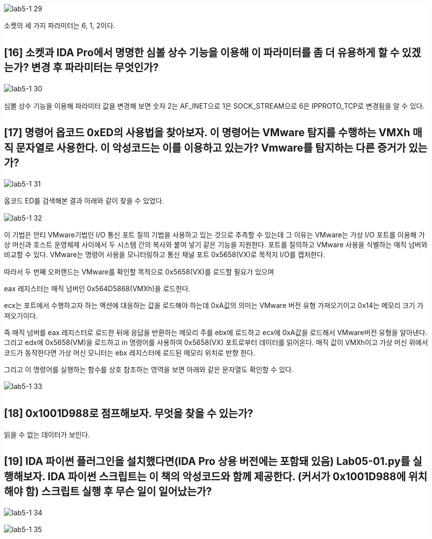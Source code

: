 ![lab5-1 29](https://user-images.githubusercontent.com/91646923/135560742-467b1137-60a0-4635-96bf-1be5b7980e9b.JPG)

소켓의 세 가지 파라미터는 6, 1, 2이다.

## [16] 소켓과 IDA Pro에서 명명한 심볼 상수 기능을 이용해 이 파라미터를 좀 더 유용하게 할 수 있겠는가? 변경 후 파라미터는 무엇인가?

![lab5-1 30](https://user-images.githubusercontent.com/91646923/135560751-59942769-9cd3-4707-a3f3-6daa6243f845.JPG)

심볼 상수 기능을 이용해 파라미터 값을 변경해 보면 숫자 2는 AF_INET으로 1은 SOCK_STREAM으로 6은 IPPROTO_TCP로 변경됨을 알 수 있다.

## [17] 명령어 옵코드 0xED의 사용법을 찾아보자. 이 명령어는 VMware 탐지를 수행하는 VMXh 매직 문자열로 사용한다. 이 악성코드는 이를 이용하고 있는가? Vmware를 탐지하는 다른 증거가 있는가?

![lab5-1 31](https://user-images.githubusercontent.com/91646923/135560769-dbf3e61a-e974-4c9d-a008-1fdccfca00fd.JPG)

옵코드 ED를 검색해본 결과 아래와 같이 찾을 수 있었다.

![lab5-1 32](https://user-images.githubusercontent.com/91646923/135560789-5310142b-cfc5-4bdb-a7a8-b4a7512f46ba.JPG)

이 기법은 안티 VMware기법인 I/O 통신 포트 질의 기법을 사용하고 있는 것으로 추측할 수 있는데 그 이유는 VMware는 가상 I/O 포트를 이용해 가상 머신과 호스트 운영체제 사이에서 두 시스템 간의 복사와 붙여 넣기 같은 기능을 지원한다. 포트를 질의하고 VMware 사용을 식별하는 매직 넘버와 비교할 수 있다. VMware는 명령어 사용을 모니터링하고 통신 채널 포트 0x5658(VX)로 목적지 I/O를 캡처한다.

따라서 두 번째 오퍼랜드는 VMware를 확인할 목적으로 0x5658(VX)를 로드할 필요가 있으며

eax 레지스터는 매직 넘버인 0x564D5868(VMXh)을 로드한다.

ecx는 포트에서 수행하고자 하는 액션에 대응하는 값을 로드해야 하는데 0xA값의 의미는 VMware 버전 유형 가져오기이고 0x14는 메모리 크기 가져오기이다.

즉 매직 넘버를 eax 레지스터로 로드한 뒤에 응답을 반환하는 메모리 주를 ebx에 로드하고 ecx에 0xA값을 로드해서 VMware버전 유형을 알아낸다. 그리고 edx에 0x5658(VM)을 로드하고 in 명령어를 사용하여 0x5658(VX) 포트로부터 데이터를 읽어온다. 매직 값이 VMXh이고 가상 머신 위에서 코드가 동작한다면 가상 머신 모니터는 ebx 레지스터에 로드된 메모리 위치로 반향 한다.

그리고 이 명령어를 실행하는 함수를 상호 참조하는 영역을 보면 아래와 같은 문자열도 확인할 수 있다.

![lab5-1 33](https://user-images.githubusercontent.com/91646923/135560846-320a48a7-5b3d-407c-8199-23131e610131.JPG)


## [18] 0x1001D988로 점프해보자. 무엇을 찾을 수 있는가?

읽을 수 없는 데이터가 보인다.

## [19] IDA 파이썬 플러그인을 설치했다면(IDA Pro 상용 버전에는 포함돼 있음) Lab05-01.py를 실행해보자. IDA 파이썬 스크립트는 이 책의 악성코드와 함께 제공한다. (커서가 0x1001D988에 위치해야 함) 스크립트 실행 후 무슨 일이 일어났는가?

 ![lab5-1 34](https://user-images.githubusercontent.com/91646923/135560829-017d966d-efea-43ae-a8e5-0ac40d3937e3.JPG)
 
 ![lab5-1 35](https://user-images.githubusercontent.com/91646923/135560854-0b20861d-19c4-4b92-a667-b89e1ea2b4a8.JPG)
